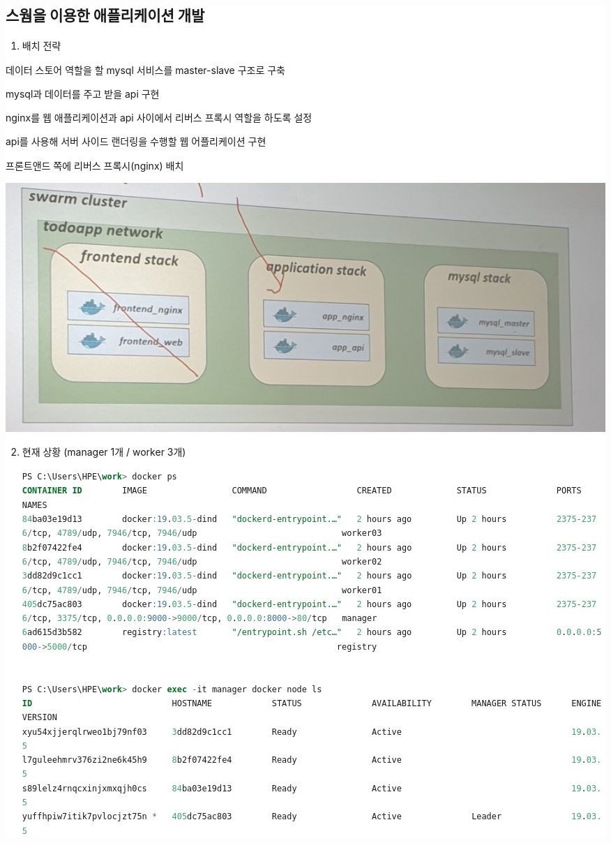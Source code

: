 ## 스웜을 이용한 애플리케이션 개발

1. 배치 전략

데이터 스토어 역할을 할 mysql 서비스를 master-slave 구조로 구축

mysql과 데이터를 주고 받을 api 구현

nginx를 웹 애플리케이션과 api 사이에서 리버스 프록시 역할을 하도록 설정

api를 사용해 서버 사이드 랜더링을 수행할 웹 어플리케이션 구현

프론트앤드 쪽에 리버스 프록시(nginx) 배치

![KakaoTalk_20200103_154524405](images/KakaoTalk_20200103_154524405.jpg)



2. 현재 상황 (manager 1개 / worker 3개)

   ```sql
   PS C:\Users\HPE\work> docker ps
   CONTAINER ID        IMAGE                 COMMAND                  CREATED             STATUS              PORTS                                                                   NAMES
   84ba03e19d13        docker:19.03.5-dind   "dockerd-entrypoint.…"   2 hours ago         Up 2 hours          2375-2376/tcp, 4789/udp, 7946/tcp, 7946/udp                             worker03
   8b2f07422fe4        docker:19.03.5-dind   "dockerd-entrypoint.…"   2 hours ago         Up 2 hours          2375-2376/tcp, 4789/udp, 7946/tcp, 7946/udp                             worker02
   3dd82d9c1cc1        docker:19.03.5-dind   "dockerd-entrypoint.…"   2 hours ago         Up 2 hours          2375-2376/tcp, 4789/udp, 7946/tcp, 7946/udp                             worker01
   405dc75ac803        docker:19.03.5-dind   "dockerd-entrypoint.…"   2 hours ago         Up 2 hours          2375-2376/tcp, 3375/tcp, 0.0.0.0:9000->9000/tcp, 0.0.0.0:8000->80/tcp   manager
   6ad615d3b582        registry:latest       "/entrypoint.sh /etc…"   2 hours ago         Up 2 hours          0.0.0.0:5000->5000/tcp                                                  registry
   
   
   PS C:\Users\HPE\work> docker exec -it manager docker node ls
   ID                            HOSTNAME            STATUS              AVAILABILITY        MANAGER STATUS      ENGINE VERSION
   xyu54xjjerqlrweo1bj79nf03     3dd82d9c1cc1        Ready               Active                                  19.03.5
   l7guleehmrv376zi2ne6k45h9     8b2f07422fe4        Ready               Active                                  19.03.5
   s89lelz4rnqcxinjxmxqjh0cs     84ba03e19d13        Ready               Active                                  19.03.5
   yuffhpiw7itik7pvlocjzt75n *   405dc75ac803        Ready               Active              Leader              19.03.5
   ```
